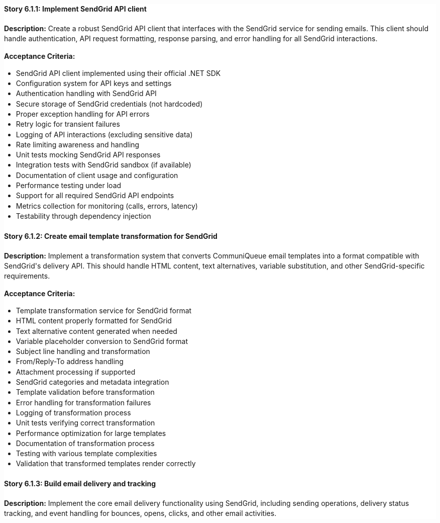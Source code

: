 #### Story 6.1.1: Implement SendGrid API client

**Description:**
Create a robust SendGrid API client that interfaces with the SendGrid service for sending emails. This client should handle authentication, API request formatting, response parsing, and error handling for all SendGrid interactions.

**Acceptance Criteria:**
- SendGrid API client implemented using their official .NET SDK
- Configuration system for API keys and settings
- Authentication handling with SendGrid API
- Secure storage of SendGrid credentials (not hardcoded)
- Proper exception handling for API errors
- Retry logic for transient failures
- Logging of API interactions (excluding sensitive data)
- Rate limiting awareness and handling
- Unit tests mocking SendGrid API responses
- Integration tests with SendGrid sandbox (if available)
- Documentation of client usage and configuration
- Performance testing under load
- Support for all required SendGrid API endpoints
- Metrics collection for monitoring (calls, errors, latency)
- Testability through dependency injection

#### Story 6.1.2: Create email template transformation for SendGrid

**Description:**
Implement a transformation system that converts CommuniQueue email templates into a format compatible with SendGrid's delivery API. This should handle HTML content, text alternatives, variable substitution, and other SendGrid-specific requirements.

**Acceptance Criteria:**
- Template transformation service for SendGrid format
- HTML content properly formatted for SendGrid
- Text alternative content generated when needed
- Variable placeholder conversion to SendGrid format
- Subject line handling and transformation
- From/Reply-To address handling
- Attachment processing if supported
- SendGrid categories and metadata integration
- Template validation before transformation
- Error handling for transformation failures
- Logging of transformation process
- Unit tests verifying correct transformation
- Performance optimization for large templates
- Documentation of transformation process
- Testing with various template complexities
- Validation that transformed templates render correctly

#### Story 6.1.3: Build email delivery and tracking

**Description:**
Implement the core email delivery functionality using SendGrid, including sending operations, delivery status tracking, and event handling for bounces, opens, clicks, and other email activities.
